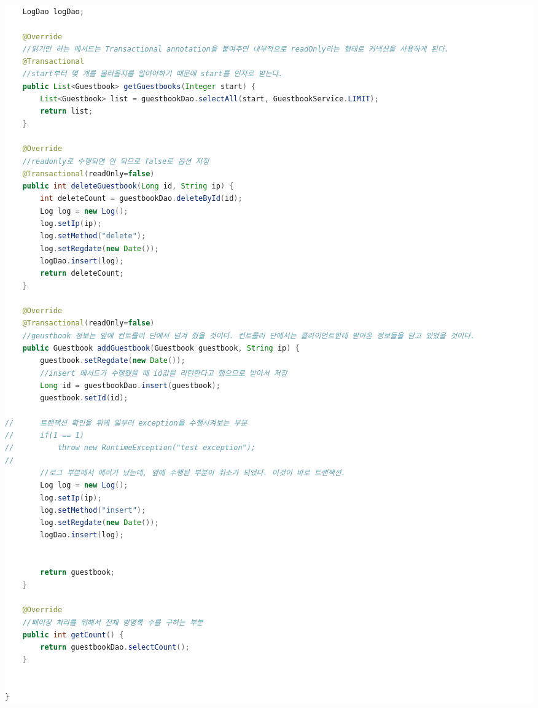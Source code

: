 ```java
	LogDao logDao;

	@Override
    //읽기만 하는 메서드는 Transactional annotation을 붙여주면 내부적으로 readOnly라는 형태로 커넥션을 사용하게 된다.
	@Transactional
    //start부터 몇 개를 불러올지를 알아야하기 때문에 start를 인자로 받는다.
	public List<Guestbook> getGuestbooks(Integer start) {
		List<Guestbook> list = guestbookDao.selectAll(start, GuestbookService.LIMIT);
		return list;
	}

	@Override
    //readonly로 수행되면 안 되므로 false로 옵션 지정
	@Transactional(readOnly=false)
	public int deleteGuestbook(Long id, String ip) {
		int deleteCount = guestbookDao.deleteById(id);
		Log log = new Log();
		log.setIp(ip);
		log.setMethod("delete");
		log.setRegdate(new Date());
		logDao.insert(log);
		return deleteCount;
	}

	@Override
	@Transactional(readOnly=false)
    //geustbook 정보는 앞에 컨트롤러 단에서 넘겨 줬을 것이다. 컨트롤러 단에서는 클라이언트한테 받아온 정보들을 담고 있었을 것이다.
	public Guestbook addGuestbook(Guestbook guestbook, String ip) {
		guestbook.setRegdate(new Date());
        //insert 메서드가 수행됐을 때 id값을 리턴한다고 했으므로 받아서 저장
		Long id = guestbookDao.insert(guestbook);
		guestbook.setId(id);
		
//      트랜잭션 확인을 위해 일부러 exception을 수행시켜보는 부분  
//		if(1 == 1)
//			throw new RuntimeException("test exception");
//			
        //로그 부분에서 에러가 났는데, 앞에 수행된 부분이 취소가 되었다. 이것이 바로 트랜잭션.
		Log log = new Log();
		log.setIp(ip);
		log.setMethod("insert");
		log.setRegdate(new Date());
		logDao.insert(log);
		
		
		return guestbook;
	}

	@Override
    //페이징 처리를 위해서 전체 방명록 수를 구하는 부분
	public int getCount() {
		return guestbookDao.selectCount();
	}
	
	
}
```
